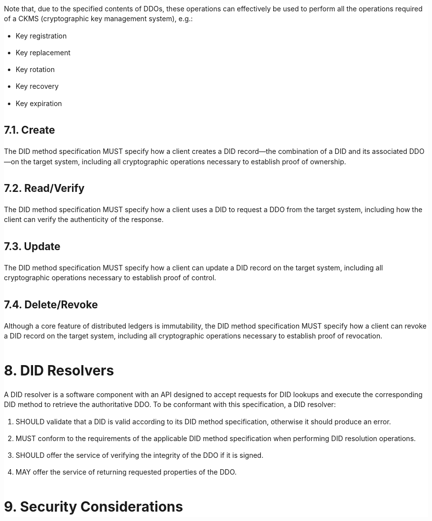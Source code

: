 Note that, due to the specified contents of DDOs, these operations can effectively be used to perform all the operations required of a CKMS (cryptographic key management system), e.g.:

* Key registration

* Key replacement

* Key rotation

* Key recovery

* Key expiration

## 7.1. Create

The DID method specification MUST specify how a client creates a DID record—the combination of a DID and its associated DDO—on the target system, including all cryptographic operations necessary to establish proof of ownership.

## 7.2. Read/Verify

The DID method specification MUST specify how a client uses a DID to request a DDO from the target system, including how the client can verify the authenticity of the response.

## 7.3. Update

The DID method specification MUST specify how a client can update a DID record on the target system, including all cryptographic operations necessary to establish proof of control.

## 7.4. Delete/Revoke

Although a core feature of distributed ledgers is immutability, the DID method specification MUST specify how a client can revoke a DID record on the target system, including all cryptographic operations necessary to establish proof of revocation.

# 8. DID Resolvers

A DID resolver is a software component with an API designed to accept requests for DID lookups and execute the corresponding DID method to retrieve the authoritative DDO. To be conformant with this specification, a DID resolver:

1. SHOULD validate that a DID is valid according to its DID method specification, otherwise it should produce an error.

2. MUST conform to the requirements of the applicable DID method specification when performing DID resolution operations.

3. SHOULD offer the service of verifying the integrity of the DDO if it is signed.

4. MAY offer the service of returning requested properties of the DDO.

# 9. Security Considerations
